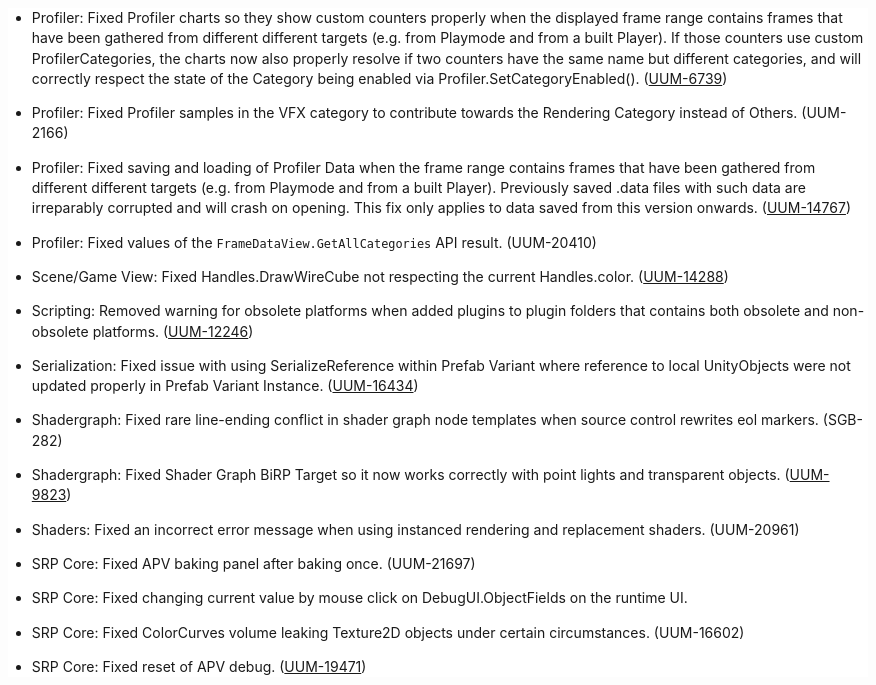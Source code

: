 - Profiler: Fixed Profiler charts so they show custom counters properly when the displayed frame range contains frames that have been gathered from different different targets \(e.g. from Playmode and from a built Player\). If those counters use custom ProfilerCategories, the charts now also properly resolve if two counters have the same name but different categories, and will correctly respect the state of the Category being enabled via Profiler.SetCategoryEnabled\(\).
    ([UUM-6739](https://issuetracker.unity3d.com/issues/profiler-custom-module-frame-chart-isnt-populated-after-player-switch-when-profiler-data-is-not-clear))

- Profiler: Fixed Profiler samples in the VFX category to contribute towards the Rendering Category instead of Others.
    (UUM-2166)

- Profiler: Fixed saving and loading of Profiler Data when the frame range contains frames that have been gathered from different different targets \(e.g. from Playmode and from a built Player\). Previously saved .data files with such data are irreparably corrupted and will crash on opening. This fix only applies to data saved from this version onwards.
    ([UUM-14767](https://issuetracker.unity3d.com/issues/crash-on-recursiveadjustchartforgroupchange-when-loading-data-from-a-custom-module))

- Profiler: Fixed values of the `FrameDataView.GetAllCategories` API result.
    (UUM-20410)

- Scene/Game View: Fixed Handles.DrawWireCube not respecting the current Handles.color.
    ([UUM-14288](https://issuetracker.unity3d.com/issues/object-with-the-wrong-color-is-drawn-when-using-the-handles-dot-drawwirecube-and-handles-dot-color-functions))

- Scripting: Removed warning for obsolete platforms when added plugins to plugin folders that contains both obsolete and non-obsolete platforms.
    ([UUM-12246](https://issuetracker.unity3d.com/issues/cannot-set-deprecated-build-target-osxintel-warning-appears-when-setting-pluginimporters-compatible-platform-to-osx))

- Serialization: Fixed issue with using SerializeReference within Prefab Variant where reference to local UnityObjects were not updated properly in Prefab Variant Instance.
    ([UUM-16434](https://issuetracker.unity3d.com/issues/serializereference-working-incorrectly-when-using-prefab-variant))

- Shadergraph: Fixed rare line-ending conflict in shader graph node templates when source control rewrites eol markers.
    (SGB-282)

- Shadergraph: Fixed Shader Graph BiRP Target so it now works correctly with point lights and transparent objects.
    ([UUM-9823](https://issuetracker.unity3d.com/issues/an-object-does-not-receive-lighting-from-point-light-when-shader-graph-material-is-applied))

- Shaders: Fixed an incorrect error message when using instanced rendering and replacement shaders.
    (UUM-20961)

- SRP Core: Fixed APV baking panel after baking once.
    (UUM-21697)

- SRP Core: Fixed changing current value  by mouse click on DebugUI.ObjectFields on the runtime UI.

- SRP Core: Fixed ColorCurves volume leaking Texture2D objects under certain circumstances.
    (UUM-16602)

- SRP Core: Fixed reset of APV debug.
    ([UUM-19471](https://issuetracker.unity3d.com/issues/hdrp-debug-reset-button-does-nothing-in-context-of-apv))

